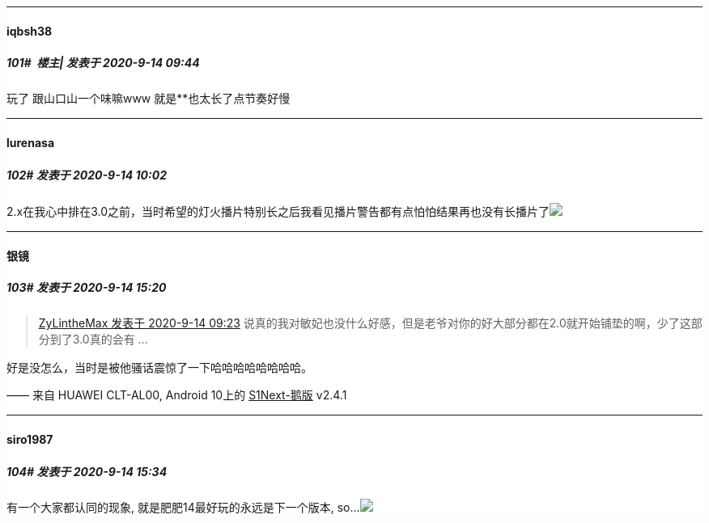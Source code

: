 

-----

####  iqbsh38  
##### 101#         楼主| 发表于 2020-9-14 09:44




玩了 跟山口山一个味嘛www 就是**也太长了点节奏好慢







-----

####  lurenasa  
##### 102#       发表于 2020-9-14 10:02




2.x在我心中排在3.0之前，当时希望的灯火播片特别长之后我看见播片警告都有点怕怕结果再也没有长播片了<img src="https://static.saraba1st.com/image/smiley/face2017/009.gif" referrerpolicy="no-referrer">







-----

####  银镜  
##### 103#       发表于 2020-9-14 15:20



<blockquote><a href="httphttps://bbs.saraba1st.com/2b/forum.php?mod=redirect&amp;goto=findpost&amp;pid=48729479&amp;ptid=1959586" target="_blank">ZyLintheMax 发表于 2020-9-14 09:23</a>
说真的我对敏妃也没什么好感，但是老爷对你的好大部分都在2.0就开始铺垫的啊，少了这部分到了3.0真的会有 ...</blockquote>
好是没怎么，当时是被他骚话震惊了一下哈哈哈哈哈哈哈哈。

—— 来自 HUAWEI CLT-AL00, Android 10上的 [S1Next-鹅版](https://github.com/ykrank/S1-Next/releases) v2.4.1







-----

####  siro1987  
##### 104#       发表于 2020-9-14 15:34




有一个大家都认同的现象, 就是肥肥14最好玩的永远是下一个版本, so...<img src="https://static.saraba1st.com/image/smiley/face2017/048.png" referrerpolicy="no-referrer">




